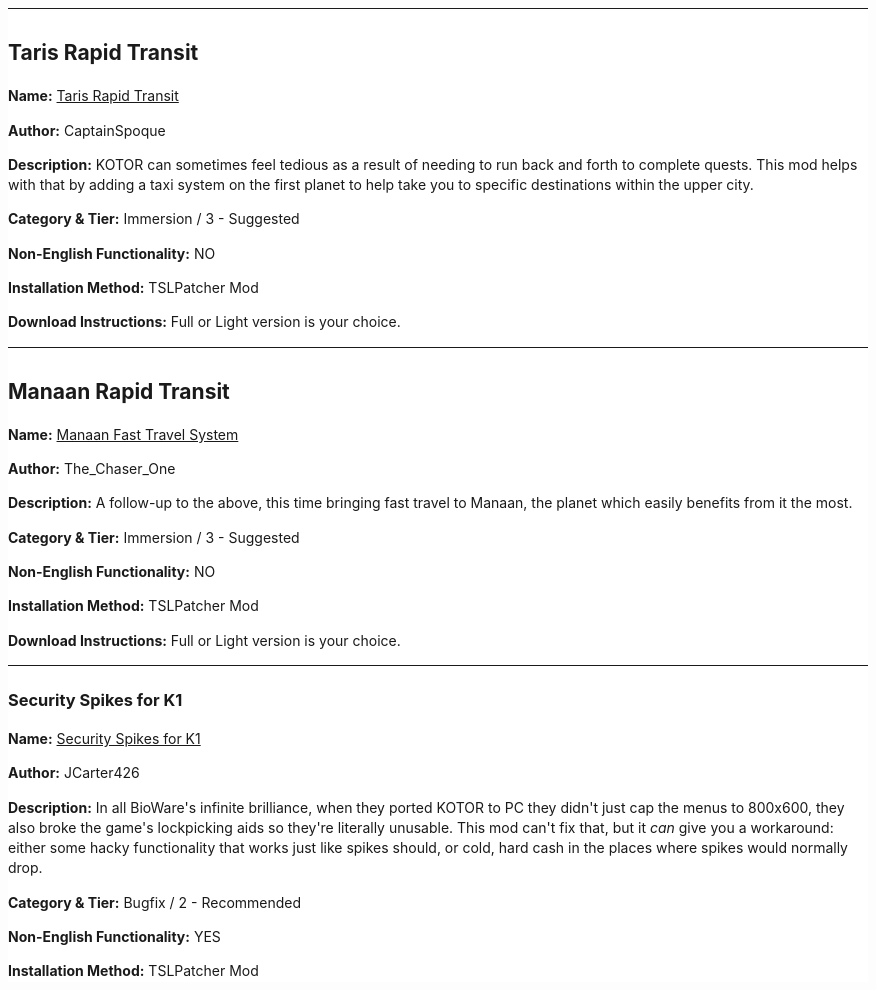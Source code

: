 ___

## Taris Rapid Transit

**Name:** [Taris Rapid Transit](https://www.nexusmods.com/kotor/mods/1666)

**Author:** CaptainSpoque

**Description:** KOTOR can sometimes feel tedious as a result of needing to run back and forth to complete quests. This mod helps with that by adding a taxi system on the first planet to help take you to specific destinations within the upper city.

**Category & Tier:** Immersion / 3 - Suggested

**Non-English Functionality:** NO

**Installation Method:** TSLPatcher Mod

**Download Instructions:** Full or Light version is your choice.

___

## Manaan Rapid Transit

**Name:** [Manaan Fast Travel System](https://deadlystream.com/files/file/2739-manaan-fast-travel-system/)

**Author:** The_Chaser_One

**Description:** A follow-up to the above, this time bringing fast travel to Manaan, the planet which easily benefits from it the most.

**Category & Tier:** Immersion / 3 - Suggested

**Non-English Functionality:** NO

**Installation Method:** TSLPatcher Mod

**Download Instructions:** Full or Light version is your choice.

___

### Security Spikes for K1

**Name:** [Security Spikes for K1](https://deadlystream.com/files/file/1439-jcs-security-spikes-for-k1/)

**Author:** JCarter426

**Description:** In all BioWare's infinite brilliance, when they ported KOTOR to PC they didn't just cap the menus to 800x600, they also broke the game's lockpicking aids so they're literally unusable. This mod can't fix that, but it *can* give you a workaround: either some hacky functionality that works just like spikes should, or cold, hard cash in the places where spikes would normally drop.

**Category & Tier:** Bugfix / 2 - Recommended

**Non-English Functionality:** YES

**Installation Method:** TSLPatcher Mod
